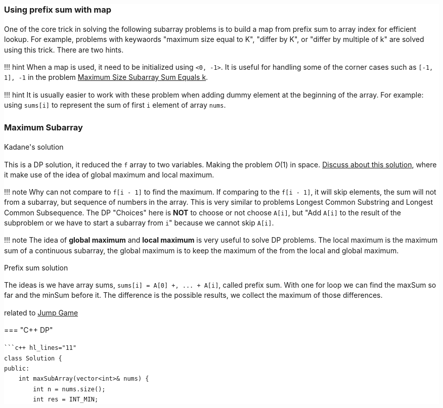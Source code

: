 ### Using prefix sum with map

One of the core trick in solving the following subarray problems is to build a
map from prefix sum to array index for efficient lookup. For example, problems
with keywaords "maximum size equal to K", "differ by K", or "differ by multiple
of k" are solved using this trick. There are two hints.

!!! hint
    When a map is used, it need to be initialized using `<0, -1>`. It is useful
    for handling some of the corner cases such as `[-1, 1], -1` in the problem
    [Maximum Size Subarray Sum Equals k](./#maximum-size-subarray-sum-equals-k).

!!! hint
    It is usually easier to work with these problem when adding dummy element
    at the beginning of the array. For example: using `sums[i]` to represent the
    sum of first `i` element of array `nums`.

### Maximum Subarray

Kadane's solution

This is a DP solution, it reduced the `f` array to two variables. Making the
problem $O(1)$ in space. [Discuss about this solution](http://blog.csdn.net/linhuanmars/article/details/21314059),
where it make use of the idea of global maximum and local maximum.

!!! note
    Why can not compare to `f[i - 1]` to find the maximum. If comparing to the
    `f[i - 1]`, it will skip elements, the sum will not from a subarray, but
    sequence of numbers in the array. This is very similar to problems
    Longest Common Substring and Longest Common Subsequence. The DP "Choices"
    here is **NOT** to choose or not choose `A[i]`, but "Add `A[i]` to the
    result of the subproblem or we have to start a subarray from `i`" because
    we cannot skip `A[i]`.

!!! note
    The idea of **global maximum** and **local maximum** is very useful to
    solve DP problems. The local maximum is the maximum sum of a continuous
    subarray, the global maximum is to keep the maximum of the from the local
    and global maximum.

Prefix sum solution

The ideas is we have array sums, `sums[i] = A[0] +, ... + A[i]`, called prefix sum.
With one for loop we can find the maxSum so far and the minSum before it.
The difference is the possible results, we collect the maximum of those differences.

related to [Jump Game](#jump-game)

=== "C++ DP"

    ```c++ hl_lines="11"
    class Solution {
    public:
        int maxSubArray(vector<int>& nums) {
            int n = nums.size();
            int res = INT_MIN;
